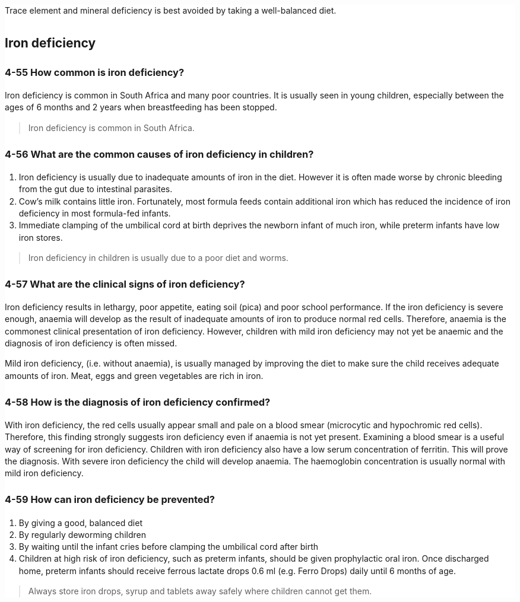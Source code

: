 Trace element and mineral deficiency is best avoided by taking a well-balanced diet.

## Iron deficiency

### 4-55 How common is iron deficiency?

Iron deficiency is common in South Africa and many poor countries. It is usually seen in young children, especially between the ages of 6 months and 2 years when breastfeeding has been stopped.

> Iron deficiency is common in South Africa.

### 4-56 What are the common causes of iron deficiency in children?

1.	Iron deficiency is usually due to inadequate amounts of iron in the diet. However it is often made worse by chronic bleeding from the gut due to intestinal parasites.
1.	Cow’s milk contains little iron. Fortunately, most formula feeds contain additional iron which has reduced the incidence of iron deficiency in most formula-fed infants.
1.	Immediate clamping of the umbilical cord at birth deprives the newborn infant of much iron, while preterm infants have low iron stores. 

> Iron deficiency in children is usually due to a poor diet and worms.

### 4-57 What are the clinical signs of iron deficiency?

Iron deficiency results in lethargy, poor appetite, eating soil (pica) and poor school performance. If the iron deficiency is severe enough, anaemia will develop as the result of inadequate amounts of iron to produce normal red cells. Therefore, anaemia is the commonest clinical presentation of iron deficiency. However, children with mild iron deficiency may not yet be anaemic and the diagnosis of iron deficiency is often missed.

Mild iron deficiency, (i.e. without anaemia), is usually managed by improving the diet to make sure the child receives adequate amounts of iron. Meat, eggs and green vegetables are rich in iron.

### 4-58 How is the diagnosis of iron deficiency confirmed?

With iron deficiency, the red cells usually appear small and pale on a blood smear (microcytic and hypochromic red cells). Therefore, this finding strongly suggests iron deficiency even if anaemia is not yet present. Examining a blood smear is a useful way of screening for iron deficiency. Children with iron deficiency also have a low serum concentration of ferritin. This will prove the diagnosis. With severe iron deficiency the child will develop anaemia. The haemoglobin concentration is usually normal with mild iron deficiency.

### 4-59 How can iron deficiency be prevented?

1.	By giving a good, balanced diet
1.	By regularly deworming children
1.	By waiting until the infant cries before clamping the umbilical cord after birth
1.	Children at high risk of iron deficiency, such as preterm infants, should be given prophylactic oral iron. Once discharged home, preterm infants should receive ferrous lactate drops 0.6 ml (e.g. Ferro Drops) daily until 6 months of age.

> Always store iron drops, syrup and tablets away safely where children cannot get them.
